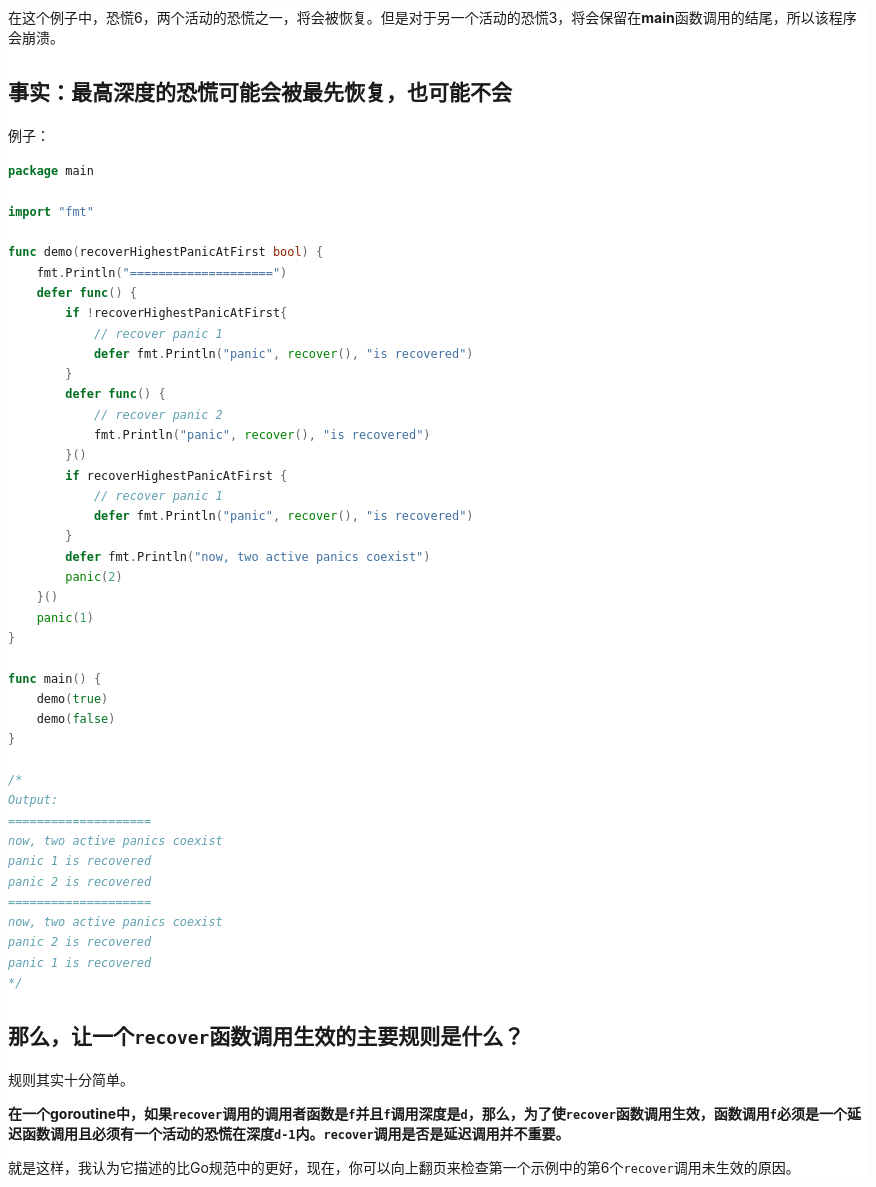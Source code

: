 在这个例子中，恐慌6，两个活动的恐慌之一，将会被恢复。但是对于另一个活动的恐慌3，将会保留在**main**函数调用的结尾，所以该程序会崩溃。

## 事实：最高深度的恐慌可能会被最先恢复，也可能不会

例子：

```go
package main

import "fmt"

func demo(recoverHighestPanicAtFirst bool) {
	fmt.Println("====================")
	defer func() {
		if !recoverHighestPanicAtFirst{
			// recover panic 1
			defer fmt.Println("panic", recover(), "is recovered")
		}
		defer func() {
			// recover panic 2
			fmt.Println("panic", recover(), "is recovered")
		}()
		if recoverHighestPanicAtFirst {
			// recover panic 1
			defer fmt.Println("panic", recover(), "is recovered")
		}
		defer fmt.Println("now, two active panics coexist")
		panic(2)
	}()
	panic(1)
}

func main() {
	demo(true)
	demo(false)
}

/*
Output:
====================
now, two active panics coexist
panic 1 is recovered
panic 2 is recovered
====================
now, two active panics coexist
panic 2 is recovered
panic 1 is recovered
*/
```

## 那么，让一个`recover`函数调用生效的主要规则是什么？

规则其实十分简单。

__在一个goroutine中，如果`recover`调用的调用者函数是`f`并且`f`调用深度是`d`，那么，为了使`recover`函数调用生效，函数调用`f`必须是一个延迟函数调用且必须有一个活动的恐慌在深度`d-1`内。`recover`调用是否是延迟调用并不重要。__

就是这样，我认为它描述的比Go规范中的更好，现在，你可以向上翻页来检查第一个示例中的第6个`recover`调用未生效的原因。
